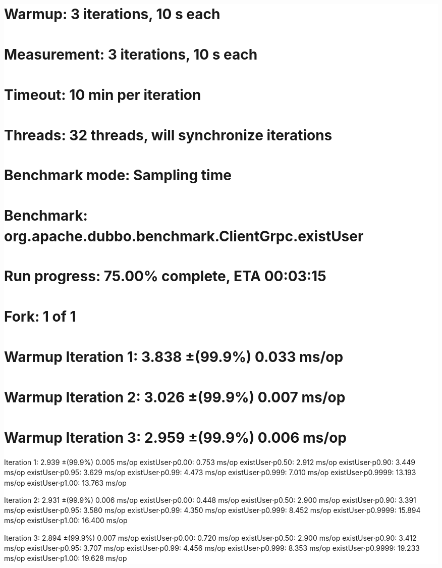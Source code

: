 # Warmup: 3 iterations, 10 s each
# Measurement: 3 iterations, 10 s each
# Timeout: 10 min per iteration
# Threads: 32 threads, will synchronize iterations
# Benchmark mode: Sampling time
# Benchmark: org.apache.dubbo.benchmark.ClientGrpc.existUser

# Run progress: 75.00% complete, ETA 00:03:15
# Fork: 1 of 1
# Warmup Iteration   1: 3.838 ±(99.9%) 0.033 ms/op
# Warmup Iteration   2: 3.026 ±(99.9%) 0.007 ms/op
# Warmup Iteration   3: 2.959 ±(99.9%) 0.006 ms/op
Iteration   1: 2.939 ±(99.9%) 0.005 ms/op
                 existUser·p0.00:   0.753 ms/op
                 existUser·p0.50:   2.912 ms/op
                 existUser·p0.90:   3.449 ms/op
                 existUser·p0.95:   3.629 ms/op
                 existUser·p0.99:   4.473 ms/op
                 existUser·p0.999:  7.010 ms/op
                 existUser·p0.9999: 13.193 ms/op
                 existUser·p1.00:   13.763 ms/op

Iteration   2: 2.931 ±(99.9%) 0.006 ms/op
                 existUser·p0.00:   0.448 ms/op
                 existUser·p0.50:   2.900 ms/op
                 existUser·p0.90:   3.391 ms/op
                 existUser·p0.95:   3.580 ms/op
                 existUser·p0.99:   4.350 ms/op
                 existUser·p0.999:  8.452 ms/op
                 existUser·p0.9999: 15.894 ms/op
                 existUser·p1.00:   16.400 ms/op

Iteration   3: 2.894 ±(99.9%) 0.007 ms/op
                 existUser·p0.00:   0.720 ms/op
                 existUser·p0.50:   2.900 ms/op
                 existUser·p0.90:   3.412 ms/op
                 existUser·p0.95:   3.707 ms/op
                 existUser·p0.99:   4.456 ms/op
                 existUser·p0.999:  8.353 ms/op
                 existUser·p0.9999: 19.233 ms/op
                 existUser·p1.00:   19.628 ms/op
